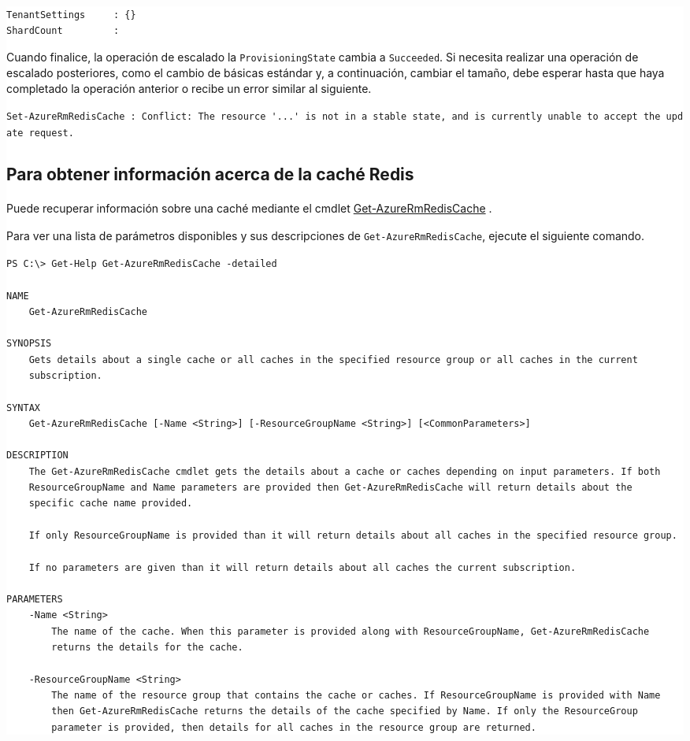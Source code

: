    TenantSettings     : {}
    ShardCount         :

Cuando finalice, la operación de escalado la `ProvisioningState` cambia a `Succeeded`. Si necesita realizar una operación de escalado posteriores, como el cambio de básicas estándar y, a continuación, cambiar el tamaño, debe esperar hasta que haya completado la operación anterior o recibe un error similar al siguiente.

    Set-AzureRmRedisCache : Conflict: The resource '...' is not in a stable state, and is currently unable to accept the update request.

## <a name="to-get-information-about-a-redis-cache"></a>Para obtener información acerca de la caché Redis

Puede recuperar información sobre una caché mediante el cmdlet [Get-AzureRmRedisCache](https://msdn.microsoft.com/library/azure/mt634514.aspx) .

Para ver una lista de parámetros disponibles y sus descripciones de `Get-AzureRmRedisCache`, ejecute el siguiente comando.

    PS C:\> Get-Help Get-AzureRmRedisCache -detailed
    
    NAME
        Get-AzureRmRedisCache
    
    SYNOPSIS
        Gets details about a single cache or all caches in the specified resource group or all caches in the current
        subscription.
    
    SYNTAX
        Get-AzureRmRedisCache [-Name <String>] [-ResourceGroupName <String>] [<CommonParameters>]
    
    DESCRIPTION
        The Get-AzureRmRedisCache cmdlet gets the details about a cache or caches depending on input parameters. If both
        ResourceGroupName and Name parameters are provided then Get-AzureRmRedisCache will return details about the
        specific cache name provided.
    
        If only ResourceGroupName is provided than it will return details about all caches in the specified resource group.
    
        If no parameters are given than it will return details about all caches the current subscription.
    
    PARAMETERS
        -Name <String>
            The name of the cache. When this parameter is provided along with ResourceGroupName, Get-AzureRmRedisCache
            returns the details for the cache.
    
        -ResourceGroupName <String>
            The name of the resource group that contains the cache or caches. If ResourceGroupName is provided with Name
            then Get-AzureRmRedisCache returns the details of the cache specified by Name. If only the ResourceGroup
            parameter is provided, then details for all caches in the resource group are returned.
    